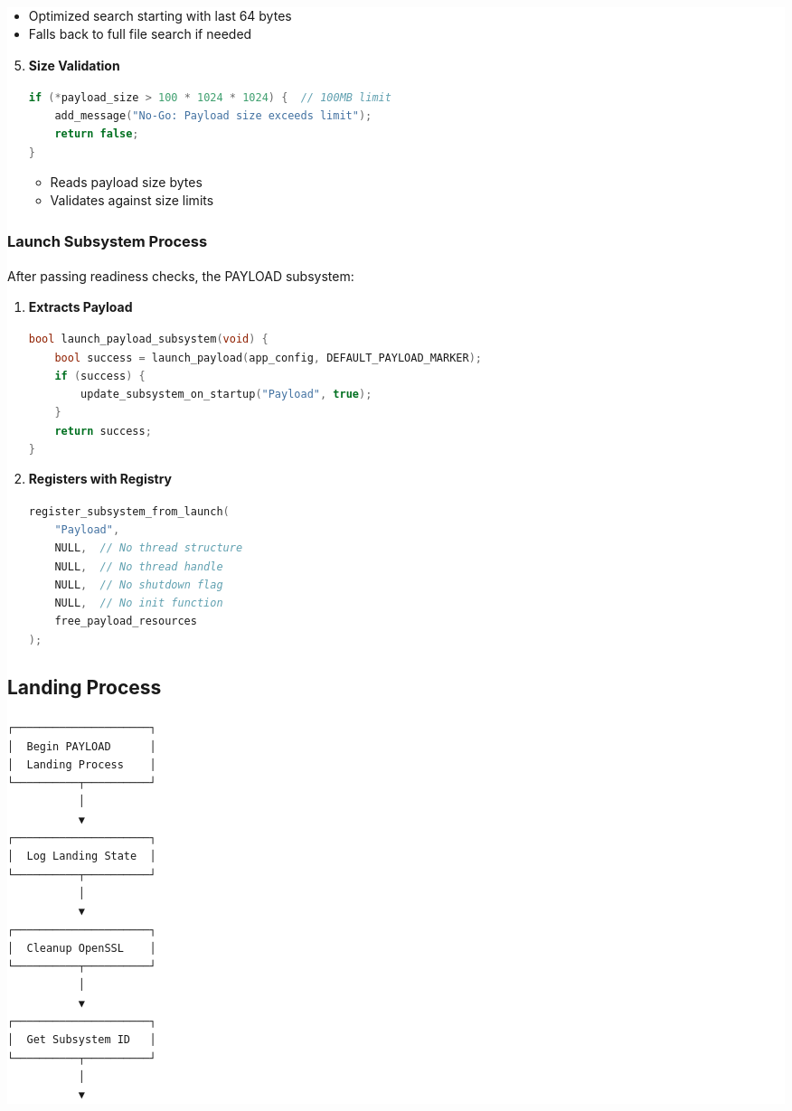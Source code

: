    - Optimized search starting with last 64 bytes
   - Falls back to full file search if needed

5. **Size Validation**

   ```c
   if (*payload_size > 100 * 1024 * 1024) {  // 100MB limit
       add_message("No-Go: Payload size exceeds limit");
       return false;
   }
   ```

   - Reads payload size bytes
   - Validates against size limits

### Launch Subsystem Process

After passing readiness checks, the PAYLOAD subsystem:

1. **Extracts Payload**

   ```c
   bool launch_payload_subsystem(void) {
       bool success = launch_payload(app_config, DEFAULT_PAYLOAD_MARKER);
       if (success) {
           update_subsystem_on_startup("Payload", true);
       }
       return success;
   }
   ```

2. **Registers with Registry**

   ```c
   register_subsystem_from_launch(
       "Payload",
       NULL,  // No thread structure
       NULL,  // No thread handle
       NULL,  // No shutdown flag
       NULL,  // No init function
       free_payload_resources
   );
   ```

## Landing Process

```diagram
┌─────────────────────┐
│  Begin PAYLOAD      │
│  Landing Process    │
└──────────┬──────────┘
           │
           ▼
┌─────────────────────┐
│  Log Landing State  │
└──────────┬──────────┘
           │
           ▼
┌─────────────────────┐
│  Cleanup OpenSSL    │
└──────────┬──────────┘
           │
           ▼
┌─────────────────────┐
│  Get Subsystem ID   │
└──────────┬──────────┘
           │
           ▼
```